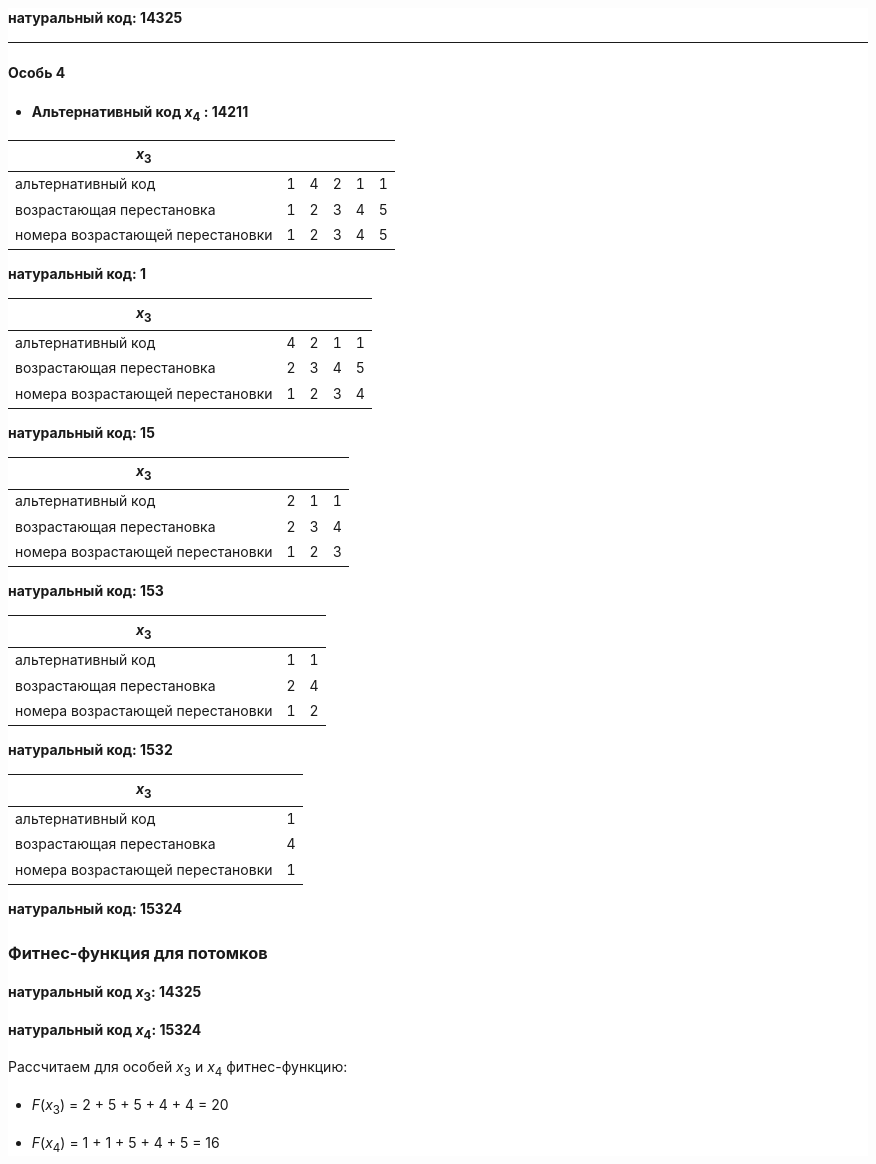 **натуральный код: 14325**

---


#### Особь 4

- **Альтернативный код  $x_4$ : 14211**

| $x_3$                            |   |   |   |   |   |
|----------------------------------|---|---|---|---|---|
| альтернативный код               | 1 | 4 | 2 | 1 | 1 |
| возрастающая перестановка        | 1 | 2 | 3 | 4 | 5 |
| номера возрастающей перестановки | 1 | 2 | 3 | 4 | 5 |

**натуральный код: 1**

| $x_3$                            |   |   |   |   |
|----------------------------------|---|---|---|---|
| альтернативный код               | 4 | 2 | 1 | 1 |
| возрастающая перестановка        | 2 | 3 | 4 | 5 |
| номера возрастающей перестановки | 1 | 2 | 3 | 4 |

**натуральный код: 15**

| $x_3$                            |   |   |   |
|----------------------------------|---|---|---|
| альтернативный код               | 2 | 1 | 1 |
| возрастающая перестановка        | 2 | 3 | 4 |
| номера возрастающей перестановки | 1 | 2 | 3 |

**натуральный код: 153**

| $x_3$                            |   |   |
|----------------------------------|---|---|
| альтернативный код               | 1 | 1 |
| возрастающая перестановка        | 2 | 4 |
| номера возрастающей перестановки | 1 | 2 |

**натуральный код: 1532**

| $x_3$                            |   |
|----------------------------------|---|
| альтернативный код               | 1 |
| возрастающая перестановка        | 4 | 
| номера возрастающей перестановки | 1 |

**натуральный код: 15324**

### Фитнес-функция для потомков

**натуральный код $x_3$: 14325**

**натуральный код $x_4$: 15324**

Рассчитаем для особей $x_3$ и $x_4$ фитнес-функцию:

- $F(x_3)$ = 2 + 5 + 5 + 4 + 4 = 20

- $F(x_4)$ = 1 + 1 + 5 + 4 + 5 = 16


